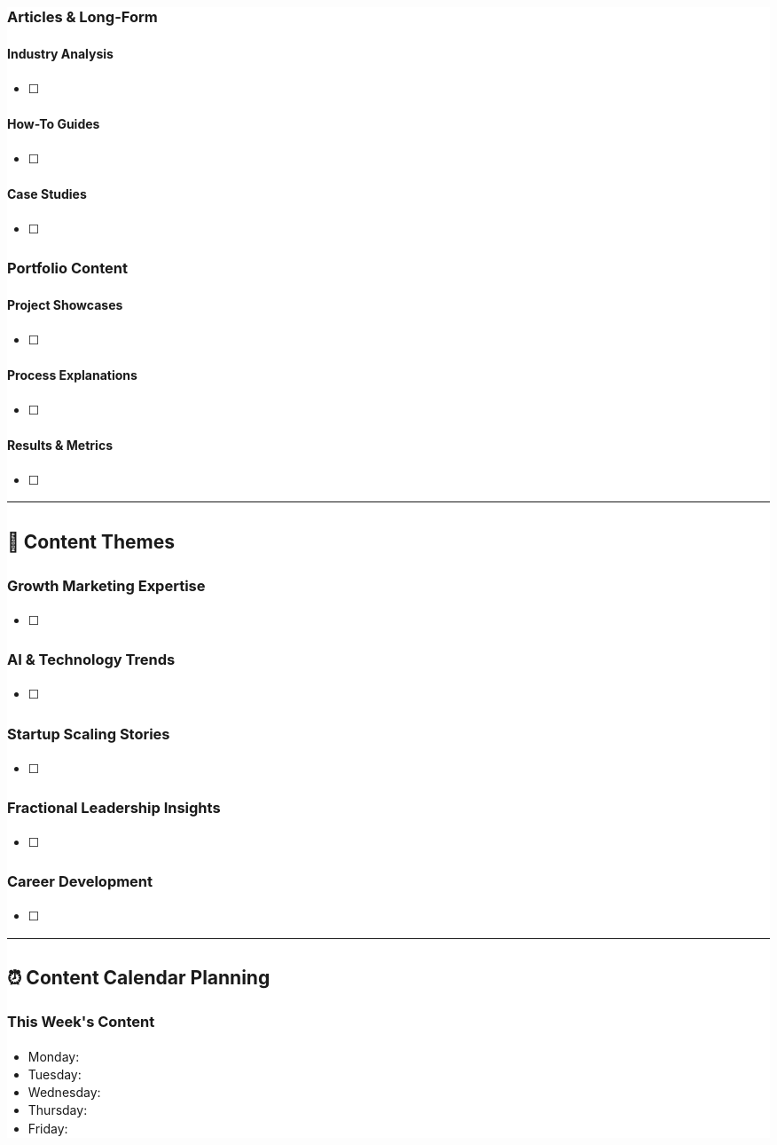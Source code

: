 ### Articles & Long-Form
#### Industry Analysis
- [ ] 

#### How-To Guides
- [ ] 

#### Case Studies
- [ ] 

### Portfolio Content
#### Project Showcases
- [ ] 

#### Process Explanations
- [ ] 

#### Results & Metrics
- [ ] 

---

## 🎯 Content Themes

### Growth Marketing Expertise
- [ ] 

### AI & Technology Trends
- [ ] 

### Startup Scaling Stories
- [ ] 

### Fractional Leadership Insights
- [ ] 

### Career Development
- [ ] 

---

## ⏰ Content Calendar Planning

### This Week's Content
- Monday: 
- Tuesday: 
- Wednesday: 
- Thursday: 
- Friday: 

